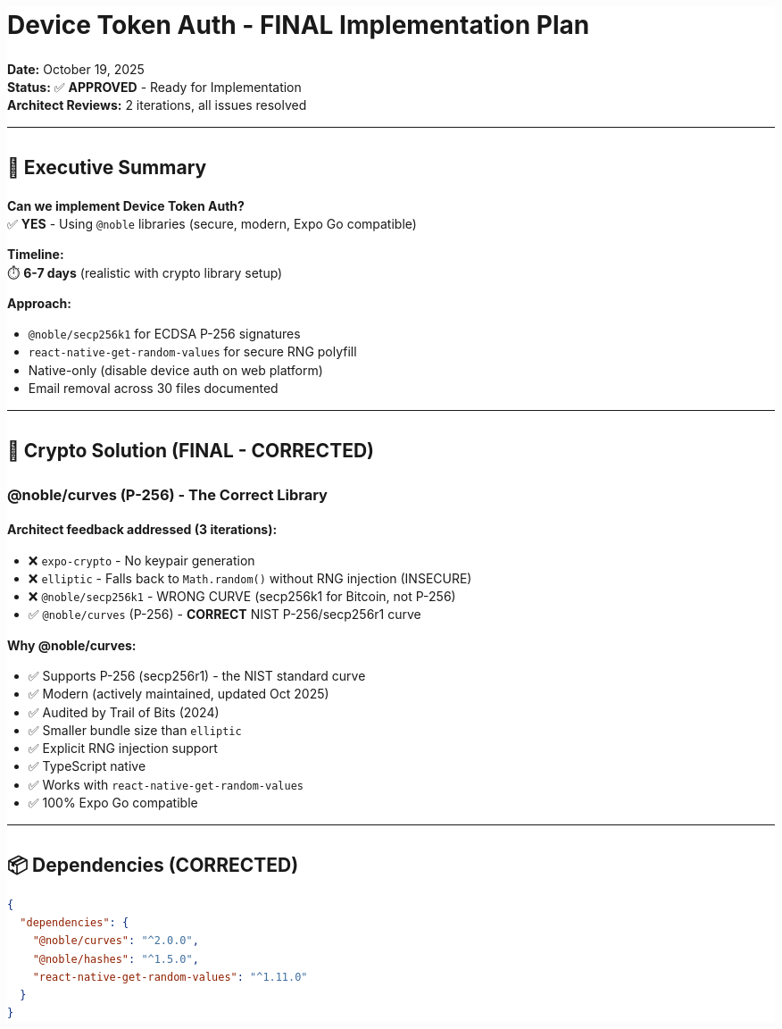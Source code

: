 # Device Token Auth - FINAL Implementation Plan

**Date:** October 19, 2025  
**Status:** ✅ **APPROVED** - Ready for Implementation  
**Architect Reviews:** 2 iterations, all issues resolved

---

## 🎯 Executive Summary

**Can we implement Device Token Auth?**  
✅ **YES** - Using `@noble` libraries (secure, modern, Expo Go compatible)

**Timeline:**  
⏱️ **6-7 days** (realistic with crypto library setup)

**Approach:**  
- `@noble/secp256k1` for ECDSA P-256 signatures
- `react-native-get-random-values` for secure RNG polyfill
- Native-only (disable device auth on web platform)
- Email removal across 30 files documented

---

## 🔐 Crypto Solution (FINAL - CORRECTED)

### **@noble/curves (P-256) - The Correct Library**

**Architect feedback addressed (3 iterations):**
- ❌ `expo-crypto` - No keypair generation
- ❌ `elliptic` - Falls back to `Math.random()` without RNG injection (INSECURE)
- ❌ `@noble/secp256k1` - WRONG CURVE (secp256k1 for Bitcoin, not P-256)
- ✅ `@noble/curves` (P-256) - **CORRECT** NIST P-256/secp256r1 curve

**Why @noble/curves:**
- ✅ Supports P-256 (secp256r1) - the NIST standard curve
- ✅ Modern (actively maintained, updated Oct 2025)
- ✅ Audited by Trail of Bits (2024)
- ✅ Smaller bundle size than `elliptic`
- ✅ Explicit RNG injection support
- ✅ TypeScript native
- ✅ Works with `react-native-get-random-values`
- ✅ 100% Expo Go compatible

---

## 📦 Dependencies (CORRECTED)

```json
{
  "dependencies": {
    "@noble/curves": "^2.0.0",
    "@noble/hashes": "^1.5.0",
    "react-native-get-random-values": "^1.11.0"
  }
}
```
